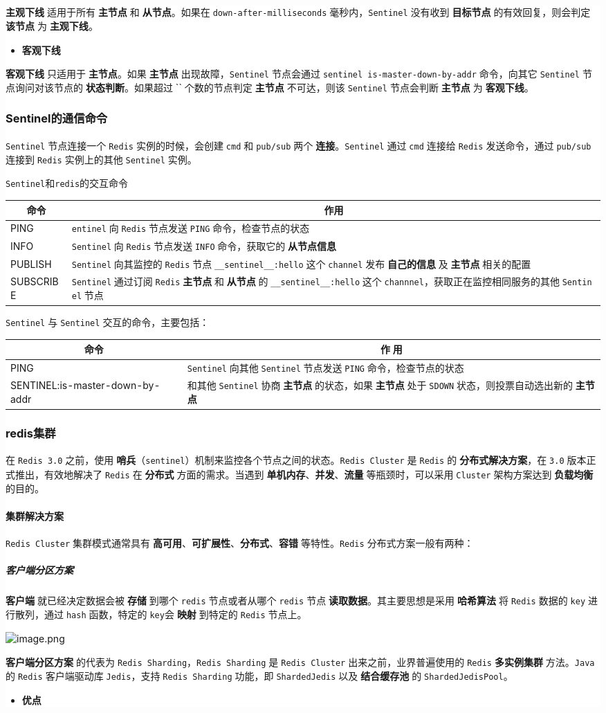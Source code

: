 **主观下线** 适用于所有 **主节点** 和 **从节点**。如果在 `down-after-milliseconds` 毫秒内，`Sentinel` 没有收到 **目标节点** 的有效回复，则会判定 **该节点** 为 **主观下线**。

- **客观下线**

**客观下线** 只适用于 **主节点**。如果 **主节点** 出现故障，`Sentinel` 节点会通过 `sentinel is-master-down-by-addr` 命令，向其它 `Sentinel` 节点询问对该节点的 **状态判断**。如果超过 `` 个数的节点判定 **主节点** 不可达，则该 `Sentinel` 节点会判断 **主节点** 为 **客观下线**。

### Sentinel的通信命令

`Sentinel` 节点连接一个 `Redis` 实例的时候，会创建 `cmd` 和 `pub/sub` 两个 **连接**。`Sentinel` 通过 `cmd` 连接给 `Redis` 发送命令，通过 `pub/sub` 连接到 `Redis` 实例上的其他 `Sentinel` 实例。

`Sentinel`和`redis`的交互命令

| 命令      | 作用                                                         |
| --------- | ------------------------------------------------------------ |
| PING      | `entinel` 向 `Redis` 节点发送 `PING` 命令，检查节点的状态    |
| INFO      | `Sentinel` 向 `Redis` 节点发送 `INFO` 命令，获取它的 **从节点信息** |
| PUBLISH   | `Sentinel` 向其监控的 `Redis` 节点 `__sentinel__:hello` 这个 `channel` 发布 **自己的信息** 及 **主节点** 相关的配置 |
| SUBSCRIBE | `Sentinel` 通过订阅 `Redis` **主节点** 和 **从节点** 的 `__sentinel__:hello` 这个 `channnel`，获取正在监控相同服务的其他 `Sentinel` 节点 |

`Sentinel` 与 `Sentinel` 交互的命令，主要包括：

| 命令                            | 作 用                                                        |
| ------------------------------- | ------------------------------------------------------------ |
| PING                            | `Sentinel` 向其他 `Sentinel` 节点发送 `PING` 命令，检查节点的状态 |
| SENTINEL:is-master-down-by-addr | 和其他 `Sentinel` 协商 **主节点** 的状态，如果 **主节点** 处于 `SDOWN` 状态，则投票自动选出新的 **主节点** |

### redis集群

在 `Redis 3.0` 之前，使用 **哨兵**（`sentinel`）机制来监控各个节点之间的状态。`Redis Cluster` 是 `Redis` 的 **分布式解决方案**，在 `3.0` 版本正式推出，有效地解决了 `Redis` 在 **分布式** 方面的需求。当遇到 **单机内存**、**并发**、**流量** 等瓶颈时，可以采用 `Cluster` 架构方案达到 **负载均衡** 的目的。

#### 集群解决方案

`Redis Cluster` 集群模式通常具有 **高可用**、**可扩展性**、**分布式**、**容错** 等特性。`Redis` 分布式方案一般有两种：

##### 客户端分区方案

**客户端** 就已经决定数据会被 **存储** 到哪个 `redis` 节点或者从哪个 `redis` 节点 **读取数据**。其主要思想是采用 **哈希算法** 将 `Redis` 数据的 `key` 进行散列，通过 `hash` 函数，特定的 `key`会 **映射** 到特定的 `Redis` 节点上。

![image.png](https://i.loli.net/2020/03/21/xQEnHVkyqFZoeiK.png)

**客户端分区方案** 的代表为 `Redis Sharding`，`Redis Sharding` 是 `Redis Cluster` 出来之前，业界普遍使用的 `Redis` **多实例集群** 方法。`Java` 的 `Redis` 客户端驱动库 `Jedis`，支持 `Redis Sharding` 功能，即 `ShardedJedis` 以及 **结合缓存池** 的 `ShardedJedisPool`。

- **优点**
